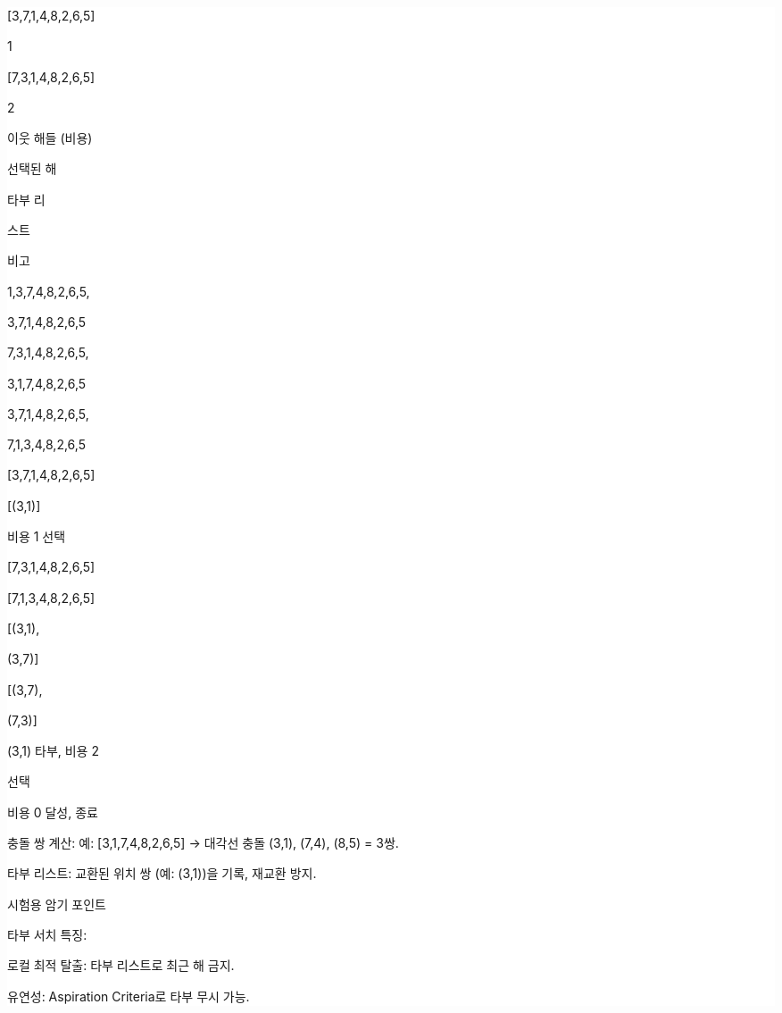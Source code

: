 [3,7,1,4,8,2,6,5]

1

[7,3,1,4,8,2,6,5]

2

이웃 해들 (비용)

선택된 해

타부 리

스트

비고

1,3,7,4,8,2,6,5,

3,7,1,4,8,2,6,5

7,3,1,4,8,2,6,5,

3,1,7,4,8,2,6,5

3,7,1,4,8,2,6,5,

7,1,3,4,8,2,6,5

[3,7,1,4,8,2,6,5]

[(3,1)]

비용 1 선택

[7,3,1,4,8,2,6,5]

[7,1,3,4,8,2,6,5]

[(3,1),

(3,7)]

[(3,7),

(7,3)]

(3,1) 타부, 비용 2

선택

비용 0 달성, 종료

충돌 쌍 계산: 예: [3,1,7,4,8,2,6,5] → 대각선 충돌 (3,1), (7,4), (8,5) = 3쌍.

타부 리스트: 교환된 위치 쌍 (예: (3,1))을 기록, 재교환 방지.

시험용 암기 포인트

타부 서치 특징:

로컬 최적 탈출: 타부 리스트로 최근 해 금지.

유연성: Aspiration Criteria로 타부 무시 가능.
